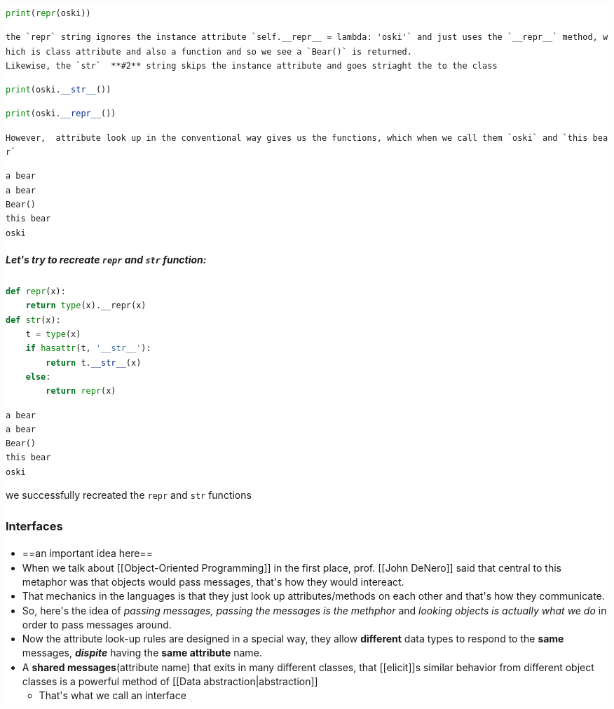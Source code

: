 ```python
print(repr(oski)) 

```
```ad-note
the `repr` string ignores the instance attribute `self.__repr__ = lambda: 'oski'` and just uses the `__repr__` method, which is class attribute and also a function and so we see a `Bear()` is returned.
Likewise, the `str`  **#2** string skips the instance attribute and goes striaght the to the class
```

```python
print(oski.__str__())
```

```python
print(oski.__repr__())

```
```ad-note
However,  attribute look up in the conventional way gives us the functions, which when we call them `oski` and `this bear`
```

```shell
a bear
a bear
Bear()
this bear
oski
```

##### Let's try to recreate `repr` and `str` function:
```python
def repr(x):
	return type(x).__repr(x)
def str(x):
	t = type(x)
	if hasattr(t, '__str__'):
		return t.__str__(x)
	else:
		return repr(x)
```

```shell
a bear
a bear
Bear()
this bear
oski
```
we successfully recreated the `repr` and `str` functions

### Interfaces
- ==an important idea here==
- When we talk about [[Object-Oriented Programming]] in the first place, prof. [[John DeNero]] said that central to this metaphor was that objects would pass messages, that's how they would intereact.
- That mechanics in the languages is that they just look up attributes/methods on each other and that's how they communicate.
- So, here's the idea of *passing messages, passing the messages is the methphor* and *looking objects is actually what we do* in order to pass messages around.
- Now the attribute look-up rules are designed in a special way, they allow **different** data types to respond to the **same** messages, ***dispite*** having the **same attribute** name.
- A **shared messages**(attribute name) that exits in many different classes, that [[elicit]]s similar behavior from different object classes is a powerful method of [[Data abstraction|abstraction]]
	- That's what we call an interface